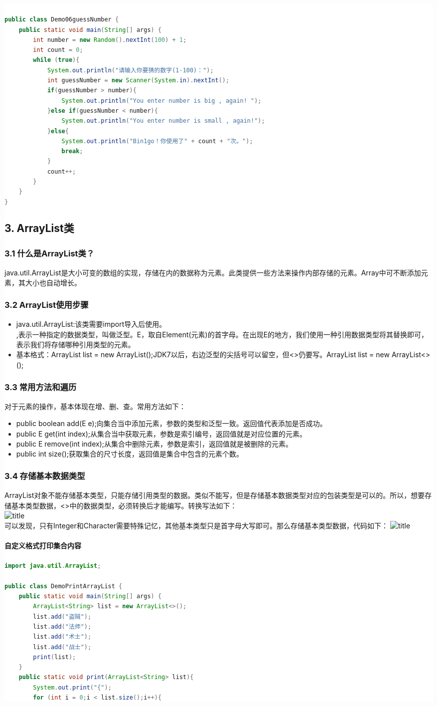 ```java

public class Demo06guessNumber {
    public static void main(String[] args) {
        int number = new Random().nextInt(100) + 1;
        int count = 0;
        while (true){
            System.out.println("请输入你要猜的数字(1-100)：");
            int guessNumber = new Scanner(System.in).nextInt();
            if(guessNumber > number){
                System.out.println("You enter number is big , again! ");
            }else if(guessNumber < number){
                System.out.println("You enter number is small , again!");
            }else{
                System.out.println("Bin1go！你使用了" + count + "次。");
                break;
            }
            count++;
        }
    }
}
```
## 3. ArrayList类
### 3.1 什么是ArrayList类？
java.util.ArrayList是大小可变的数组的实现，存储在内的数据称为元素。此类提供一些方法来操作内部存储的元素。Array中可不断添加元素，其大小也自动增长。
### 3.2 ArrayList使用步骤
- java.util.ArrayList<E>:该类需要import导入后使用。<br>
<E>,表示一种指定的数据类型，叫做泛型。E，取自Element(元素)的首字母。在出现E的地方，我们使用一种引用数据类型将其替换即可，表示我们将存储哪种引用类型的元素。
- 基本格式：ArrayList<String> list = new ArrayList<String>();JDK7以后，右边泛型的尖括号可以留空，但<>仍要写。ArrayList<String> list = new ArrayList<>();
### 3.3 常用方法和遍历
对于元素的操作，基本体现在增、删、查。常用方法如下：
- public boolean add(E e);向集合当中添加元素，参数的类型和泛型一致。返回值代表添加是否成功。
- public E get(int index);从集合当中获取元素，参数是索引编号，返回值就是对应位置的元素。
- public E remove(int index);从集合中删除元素，参数是索引，返回值就是被删除的元素。
- public int size();获取集合的尺寸长度，返回值是集合中包含的元素个数。

### 3.4 存储基本数据类型
ArrayList对象不能存储基本类型，只能存储引用类型的数据。类似<int>不能写，但是存储基本数据类型对应的包装类型是可以的。所以，想要存储基本类型数据，<>中的数据类型，必须转换后才能编写。转换写法如下：<br>
![title](https://raw.githubusercontent.com/zero6996/GitNote-images/master/GitNote/2019/04/18/%E6%95%B0%E7%BB%84%E9%9B%86%E5%90%88%E5%A6%82%E4%BD%95%E5%AD%98%E5%82%A8%E5%8C%85%E8%A3%85%E7%B1%BB-1555590027103.png)<br>
可以发现，只有Integer和Character需要特殊记忆，其他基本类型只是首字母大写即可。那么存储基本类型数据，代码如下：
![title](https://raw.githubusercontent.com/zero6996/GitNote-images/master/GitNote/2019/04/18/Integer%E4%BD%BF%E7%94%A8%E8%B7%9D%E7%A6%BB-1555590228509.png)<br>
#### 自定义格式打印集合内容
```java
import java.util.ArrayList;

public class DemoPrintArrayList {
    public static void main(String[] args) {
        ArrayList<String> list = new ArrayList<>();
        list.add("盗贼");
        list.add("法师");
        list.add("术士");
        list.add("战士");
        print(list);
    }
    public static void print(ArrayList<String> list){
        System.out.print("{");
        for (int i = 0;i < list.size();i++){
```